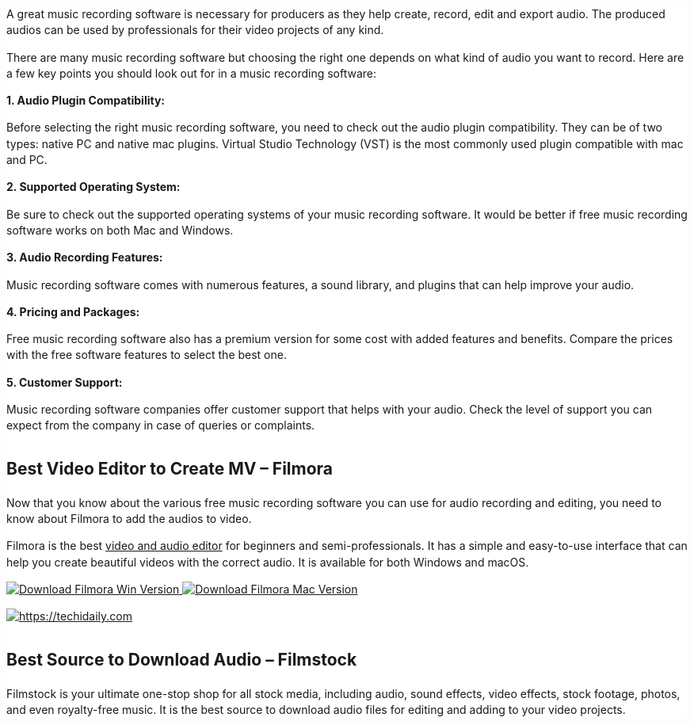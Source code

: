 A great music recording software is necessary for producers as they help create, record, edit and export audio. The produced audios can be used by professionals for their video projects of any kind.

There are many music recording software but choosing the right one depends on what kind of audio you want to record. Here are a few key points you should look out for in a music recording software:

**1\. Audio Plugin Compatibility:**

Before selecting the right music recording software, you need to check out the audio plugin compatibility. They can be of two types: native PC and native mac plugins. Virtual Studio Technology (VST) is the most commonly used plugin compatible with mac and PC.

**2\. Supported Operating System:**

Be sure to check out the supported operating systems of your music recording software. It would be better if free music recording software works on both Mac and Windows.

**3\. Audio Recording Features:**

Music recording software comes with numerous features, a sound library, and plugins that can help improve your audio.

**4\. Pricing and Packages:**

Free music recording software also has a premium version for some cost with added features and benefits. Compare the prices with the free software features to select the best one.

**5\. Customer Support:**

Music recording software companies offer customer support that helps with your audio. Check the level of support you can expect from the company in case of queries or complaints.

## Best Video Editor to Create MV – Filmora

Now that you know about the various free music recording software you can use for audio recording and editing, you need to know about Filmora to add the audios to video.

Filmora is the best [video and audio editor](https://tools.techidaily.com/wondershare/filmora/download/) for beginners and semi-professionals. It has a simple and easy-to-use interface that can help you create beautiful videos with the correct audio. It is available for both Windows and macOS.

[![Download Filmora Win Version](https://images.wondershare.com/filmora/guide/download-btn-win.jpg) ](https://tools.techidaily.com/wondershare/filmora/download/) [![Download Filmora Mac Version](https://images.wondershare.com/filmora/guide/download-btn-mac.jpg) ](https://tools.techidaily.com/wondershare/filmora/download/)


<a href="https://bluettieu.pxf.io/c/5597632/2141680/17091" target="_top" id="2141680">
  <img src="//a.impactradius-go.com/display-ad/17091-2141680" border="0" alt="https://techidaily.com" width="120" height="90"/>
</a>
<img height="0" width="0" src="https://bluettieu.pxf.io/i/5597632/2141680/17091" style="position:absolute;visibility:hidden;" border="0" />


## Best Source to Download Audio – Filmstock

Filmstock is your ultimate one-stop shop for all stock media, including audio, sound effects, video effects, stock footage, photos, and even royalty-free music. It is the best source to download audio files for editing and adding to your video projects.
